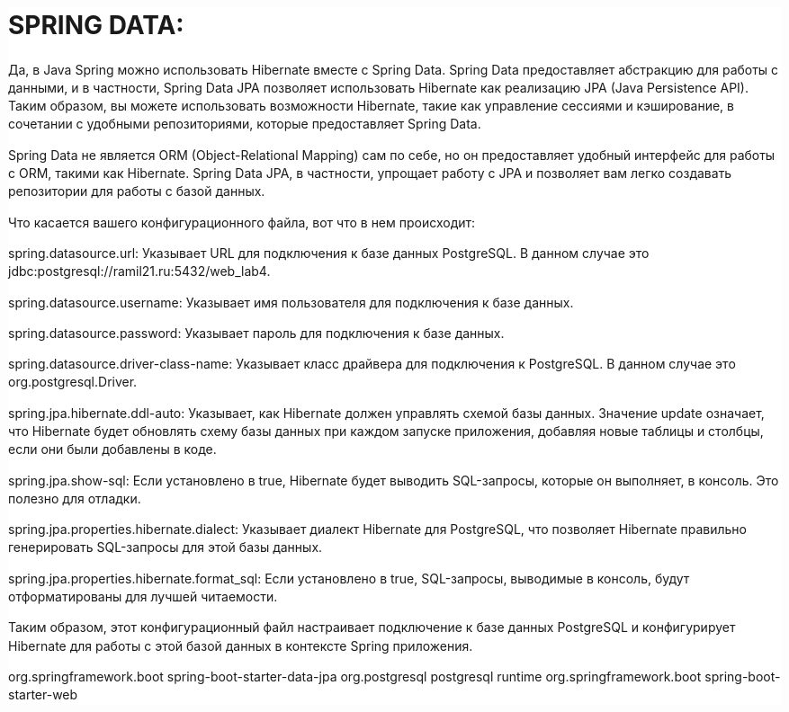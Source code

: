 

# SPRING DATA:

Да, в Java Spring можно использовать Hibernate вместе с Spring Data. Spring Data предоставляет абстракцию для работы с данными, и в частности, Spring Data JPA позволяет использовать Hibernate как реализацию JPA (Java Persistence API). Таким образом, вы можете использовать возможности Hibernate, такие как управление сессиями и кэширование, в сочетании с удобными репозиториями, которые предоставляет Spring Data.

Spring Data не является ORM (Object-Relational Mapping) сам по себе, но он предоставляет удобный интерфейс для работы с ORM, такими как Hibernate. Spring Data JPA, в частности, упрощает работу с JPA и позволяет вам легко создавать репозитории для работы с базой данных.

Что касается вашего конфигурационного файла, вот что в нем происходит:

spring.datasource.url: Указывает URL для подключения к базе данных PostgreSQL. В данном случае это jdbc:postgresql://ramil21.ru:5432/web_lab4.

spring.datasource.username: Указывает имя пользователя для подключения к базе данных.

spring.datasource.password: Указывает пароль для подключения к базе данных.

spring.datasource.driver-class-name: Указывает класс драйвера для подключения к PostgreSQL. В данном случае это org.postgresql.Driver.

spring.jpa.hibernate.ddl-auto: Указывает, как Hibernate должен управлять схемой базы данных. Значение update означает, что Hibernate будет обновлять схему базы данных при каждом запуске приложения, добавляя новые таблицы и столбцы, если они были добавлены в коде.

spring.jpa.show-sql: Если установлено в true, Hibernate будет выводить SQL-запросы, которые он выполняет, в консоль. Это полезно для отладки.

spring.jpa.properties.hibernate.dialect: Указывает диалект Hibernate для PostgreSQL, что позволяет Hibernate правильно генерировать SQL-запросы для этой базы данных.

spring.jpa.properties.hibernate.format_sql: Если установлено в true, SQL-запросы, выводимые в консоль, будут отформатированы для лучшей читаемости.

Таким образом, этот конфигурационный файл настраивает подключение к базе данных PostgreSQL и конфигурирует Hibernate для работы с этой базой данных в контексте Spring приложения.

<dependencies>
    <dependency>
        <groupId>org.springframework.boot</groupId>
        <artifactId>spring-boot-starter-data-jpa</artifactId>
    </dependency>
    <dependency>
        <groupId>org.postgresql</groupId>
        <artifactId>postgresql</artifactId>
        <scope>runtime</scope>
    </dependency>
    <dependency>
        <groupId>org.springframework.boot</groupId>
        <artifactId>spring-boot-starter-web</artifactId>
    </dependency>
</dependencies>

